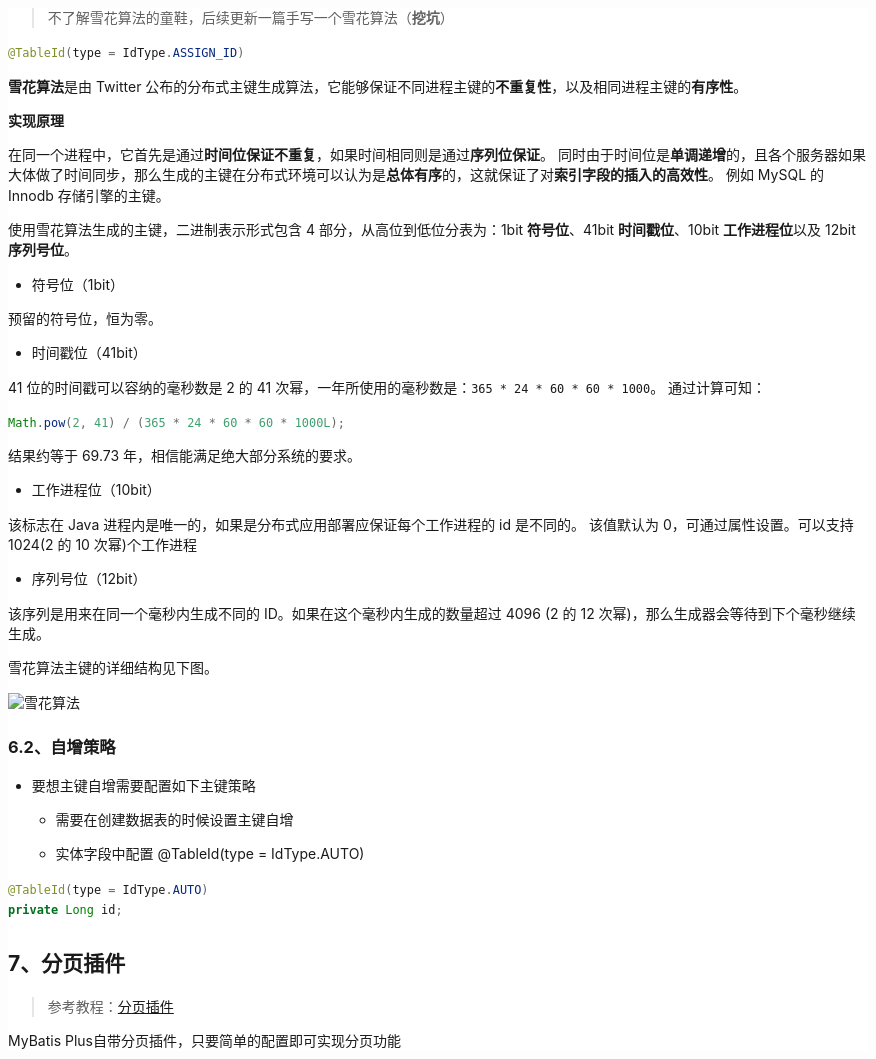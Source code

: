 > 不了解雪花算法的童鞋，后续更新一篇手写一个雪花算法（**挖坑**）

```java
@TableId(type = IdType.ASSIGN_ID)
```

**雪花算法**是由 Twitter 公布的分布式主键生成算法，它能够保证不同进程主键的**不重复性**，以及相同进程主键的**有序性**。

**实现原理**

在同一个进程中，它首先是通过**时间位保证不重复**，如果时间相同则是通过**序列位保证**。 同时由于时间位是**单调递增**的，且各个服务器如果大体做了时间同步，那么生成的主键在分布式环境可以认为是**总体有序**的，这就保证了对**索引字段的插入的高效性**。 例如 MySQL 的 Innodb 存储引擎的主键。

使用雪花算法生成的主键，二进制表示形式包含 4 部分，从高位到低位分表为：1bit **符号位**、41bit **时间戳位**、10bit **工作进程位**以及 12bit **序列号位**。

- 符号位（1bit）

预留的符号位，恒为零。

- 时间戳位（41bit）

41 位的时间戳可以容纳的毫秒数是 2 的 41 次幂，一年所使用的毫秒数是：`365 * 24 * 60 * 60 * 1000`。 通过计算可知：

```java
Math.pow(2, 41) / (365 * 24 * 60 * 60 * 1000L);
```

结果约等于 69.73 年，相信能满足绝大部分系统的要求。

- 工作进程位（10bit）

该标志在 Java 进程内是唯一的，如果是分布式应用部署应保证每个工作进程的 id 是不同的。 该值默认为 0，可通过属性设置。可以支持 1024(2 的 10 次幂)个工作进程

- 序列号位（12bit）

该序列是用来在同一个毫秒内生成不同的 ID。如果在这个毫秒内生成的数量超过 4096 (2 的 12 次幂)，那么生成器会等待到下个毫秒继续生成。

雪花算法主键的详细结构见下图。

![雪花算法](https://cdn.jsdelivr.net/gh/lingzhexi/blogImage/post/202409240943887.png)

### 6.2、自增策略

- 要想主键自增需要配置如下主键策略

  - 需要在创建数据表的时候设置主键自增

  - 实体字段中配置 @TableId(type = IdType.AUTO)

```java
@TableId(type = IdType.AUTO)
private Long id;
```

 

## 7、分页插件

> 参考教程：[分页插件](https://baomidou.com/plugins/pagination/)

MyBatis Plus自带分页插件，只要简单的配置即可实现分页功能
